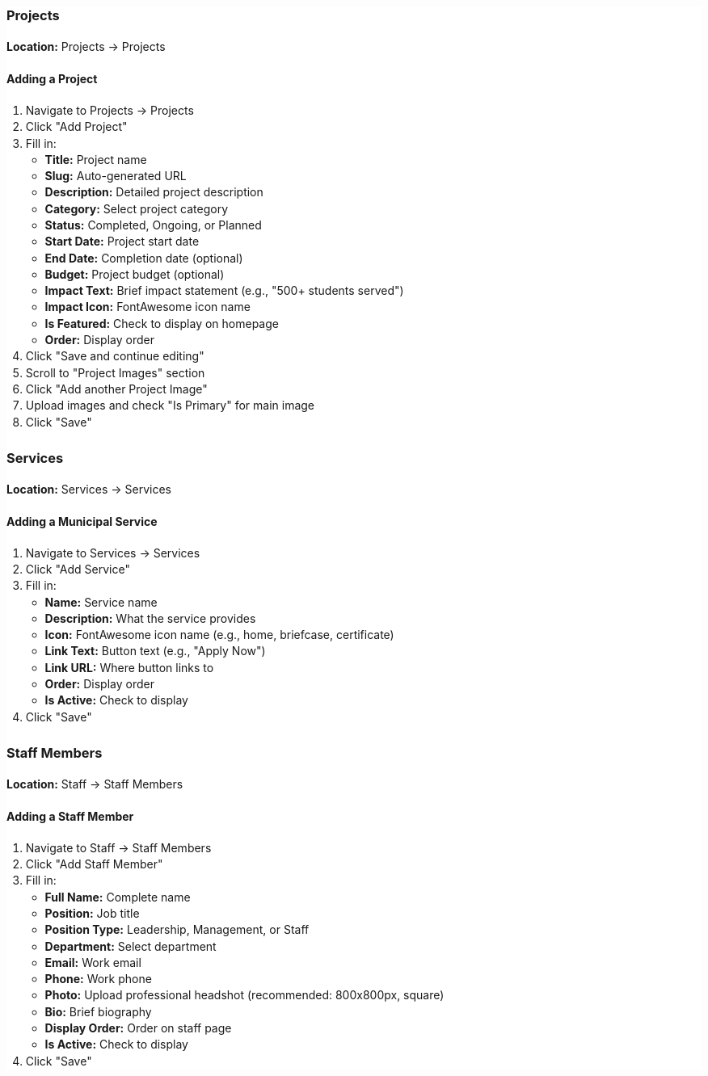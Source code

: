 ### Projects

**Location:** Projects → Projects

#### Adding a Project

1. Navigate to Projects → Projects
2. Click "Add Project"
3. Fill in:
   - **Title:** Project name
   - **Slug:** Auto-generated URL
   - **Description:** Detailed project description
   - **Category:** Select project category
   - **Status:** Completed, Ongoing, or Planned
   - **Start Date:** Project start date
   - **End Date:** Completion date (optional)
   - **Budget:** Project budget (optional)
   - **Impact Text:** Brief impact statement (e.g., "500+ students served")
   - **Impact Icon:** FontAwesome icon name
   - **Is Featured:** Check to display on homepage
   - **Order:** Display order
4. Click "Save and continue editing"
5. Scroll to "Project Images" section
6. Click "Add another Project Image"
7. Upload images and check "Is Primary" for main image
8. Click "Save"

### Services

**Location:** Services → Services

#### Adding a Municipal Service

1. Navigate to Services → Services
2. Click "Add Service"
3. Fill in:
   - **Name:** Service name
   - **Description:** What the service provides
   - **Icon:** FontAwesome icon name (e.g., home, briefcase, certificate)
   - **Link Text:** Button text (e.g., "Apply Now")
   - **Link URL:** Where button links to
   - **Order:** Display order
   - **Is Active:** Check to display
4. Click "Save"

### Staff Members

**Location:** Staff → Staff Members

#### Adding a Staff Member

1. Navigate to Staff → Staff Members
2. Click "Add Staff Member"
3. Fill in:
   - **Full Name:** Complete name
   - **Position:** Job title
   - **Position Type:** Leadership, Management, or Staff
   - **Department:** Select department
   - **Email:** Work email
   - **Phone:** Work phone
   - **Photo:** Upload professional headshot (recommended: 800x800px, square)
   - **Bio:** Brief biography
   - **Display Order:** Order on staff page
   - **Is Active:** Check to display
4. Click "Save"
